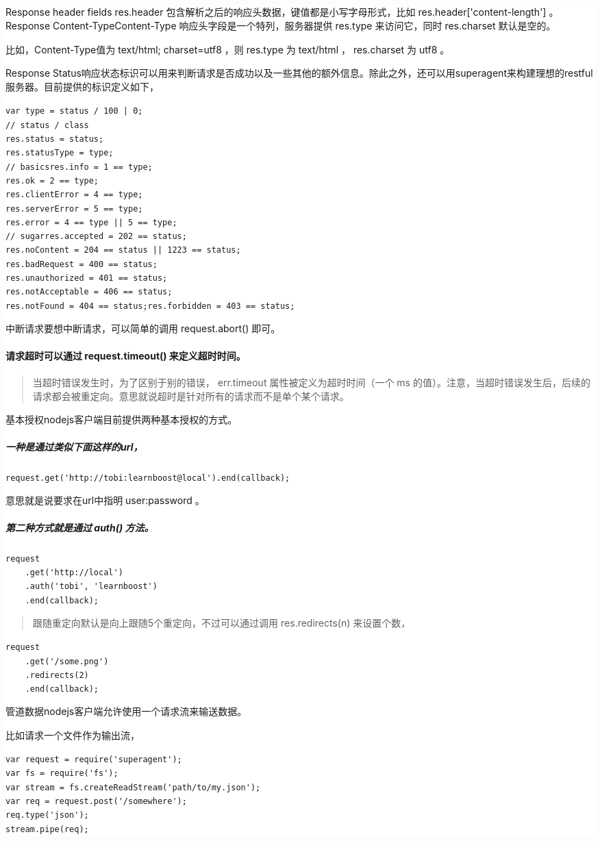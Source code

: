 Response header fields res.header 包含解析之后的响应头数据，键值都是小写字母形式，比如 res.header['content-length'] 。 Response Content-TypeContent-Type 响应头字段是一个特列，服务器提供 res.type 来访问它，同时 res.charset 默认是空的。

比如，Content-Type值为 text/html; charset=utf8 ，则 res.type 为 text/html ， res.charset 为 utf8 。

Response Status响应状态标识可以用来判断请求是否成功以及一些其他的额外信息。除此之外，还可以用superagent来构建理想的restful服务器。目前提供的标识定义如下，

	var type = status / 100 | 0;
	// status / class
	res.status = status;
	res.statusType = type;
	// basicsres.info = 1 == type;
	res.ok = 2 == type;
	res.clientError = 4 == type;
	res.serverError = 5 == type;
	res.error = 4 == type || 5 == type;
	// sugarres.accepted = 202 == status;
	res.noContent = 204 == status || 1223 == status;
	res.badRequest = 400 == status;
	res.unauthorized = 401 == status;
	res.notAcceptable = 406 == status;
	res.notFound = 404 == status;res.forbidden = 403 == status;

中断请求要想中断请求，可以简单的调用 request.abort() 即可。

#### 请求超时可以通过 request.timeout() 来定义超时时间。

> 当超时错误发生时，为了区别于别的错误， err.timeout 属性被定义为超时时间（一个 ms 的值）。注意，当超时错误发生后，后续的请求都会被重定向。意思就说超时是针对所有的请求而不是单个某个请求。

基本授权nodejs客户端目前提供两种基本授权的方式。
##### 一种是通过类似下面这样的url，

	request.get('http://tobi:learnboost@local').end(callback);

意思就是说要求在url中指明 user:password 。

##### 第二种方式就是通过 auth() 方法。

	request
		.get('http://local')
		.auth('tobi', 'learnboost')
		.end(callback);

> 跟随重定向默认是向上跟随5个重定向，不过可以通过调用 res.redirects(n) 来设置个数，

	request
		.get('/some.png')
		.redirects(2)
		.end(callback);

管道数据nodejs客户端允许使用一个请求流来输送数据。

比如请求一个文件作为输出流，

	var request = require('superagent');
	var fs = require('fs');
	var stream = fs.createReadStream('path/to/my.json');
	var req = request.post('/somewhere');
	req.type('json');
	stream.pipe(req);
